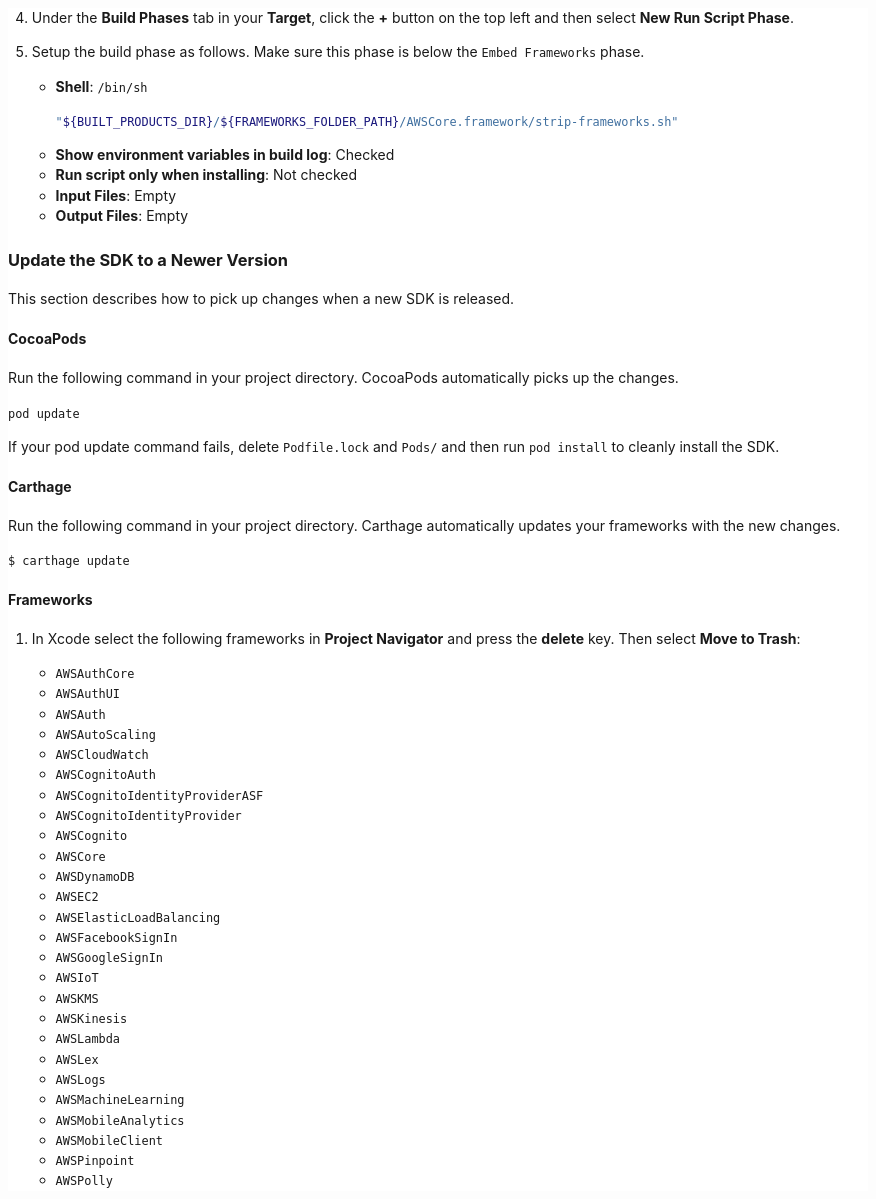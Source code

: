 4. Under the **Build Phases** tab in your **Target**, click the **+** button on the top left and then select **New Run Script Phase**.

5. Setup the build phase as follows. Make sure this phase is below the `Embed Frameworks` phase.

    * **Shell**: `/bin/sh`
        ```bash
        "${BUILT_PRODUCTS_DIR}/${FRAMEWORKS_FOLDER_PATH}/AWSCore.framework/strip-frameworks.sh"
        ```
    * **Show environment variables in build log**: Checked
    * **Run script only when installing**: Not checked
    * **Input Files**: Empty
    * **Output Files**: Empty

### Update the SDK to a Newer Version

This section describes how to pick up changes when a new SDK is released.

#### CocoaPods

Run the following command in your project directory. CocoaPods automatically picks up the changes.

```bash
pod update
```

If your pod update command fails, delete `Podfile.lock` and `Pods/`
and then run `pod install` to cleanly install the SDK.

#### Carthage

Run the following command in your project directory. Carthage automatically updates your frameworks with the new changes.

```bash
$ carthage update
```

#### Frameworks

1. In Xcode select the following frameworks in **Project Navigator** and press the **delete** key. Then select **Move to Trash**:

    * `AWSAuthCore`
    * `AWSAuthUI`
    * `AWSAuth`
    * `AWSAutoScaling`
    * `AWSCloudWatch`
    * `AWSCognitoAuth`
    * `AWSCognitoIdentityProviderASF`
    * `AWSCognitoIdentityProvider`
    * `AWSCognito`
    * `AWSCore`
    * `AWSDynamoDB`
    * `AWSEC2`
    * `AWSElasticLoadBalancing`
    * `AWSFacebookSignIn`
    * `AWSGoogleSignIn`
    * `AWSIoT`
    * `AWSKMS`
    * `AWSKinesis`
    * `AWSLambda`
    * `AWSLex`
    * `AWSLogs`
    * `AWSMachineLearning`
    * `AWSMobileAnalytics`
    * `AWSMobileClient`
    * `AWSPinpoint`
    * `AWSPolly`